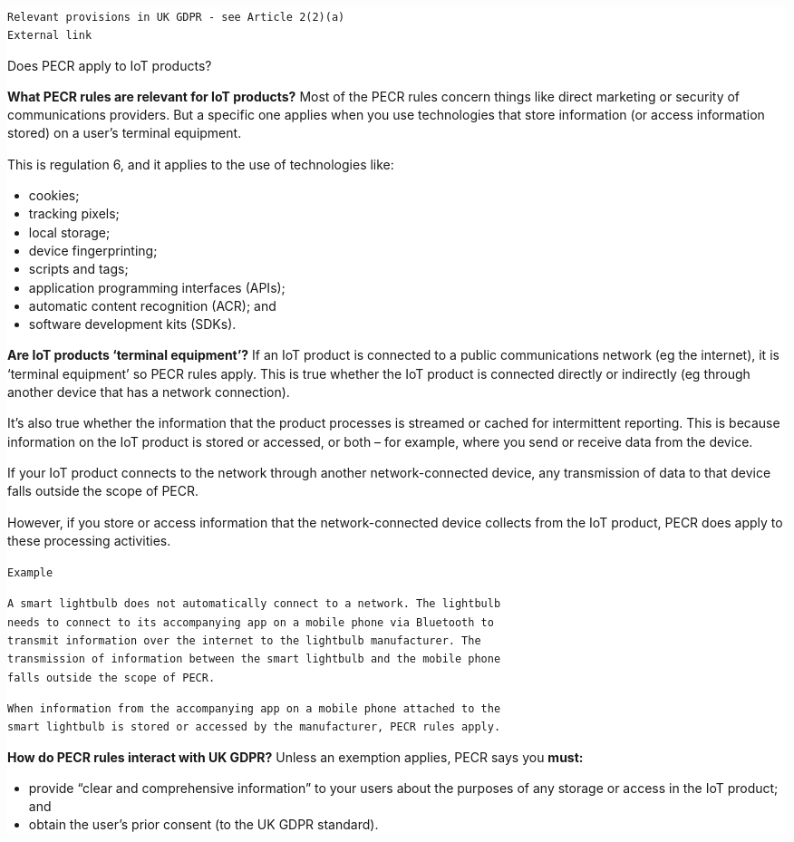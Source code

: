 
```
Relevant provisions in UK GDPR - see Article 2(2)(a)
External link
```
Does PECR apply to IoT products?

**What PECR rules are relevant for IoT products?**
Most of the PECR rules concern things like direct marketing or security of communications
providers. But a specific one applies when you use technologies that store information (or
access information stored) on a user’s terminal equipment.

This is regulation 6, and it applies to the use of technologies like:

- cookies;
- tracking pixels;
- local storage;
- device fingerprinting;
- scripts and tags;
- application programming interfaces (APIs);
- automatic content recognition (ACR); and
- software development kits (SDKs).

**Are IoT products ‘terminal equipment’?**
If an IoT product is connected to a public communications network (eg the internet), it is
‘terminal equipment’ so PECR rules apply. This is true whether the IoT product is connected
directly or indirectly (eg through another device that has a network connection).

It’s also true whether the information that the product processes is streamed or cached for
intermittent reporting. This is because information on the IoT product is stored or
accessed, or both – for example, where you send or receive data from the device.

If your IoT product connects to the network through another network-connected device,
any transmission of data to that device falls outside the scope of PECR.

However, if you store or access information that the network-connected device collects
from the IoT product, PECR does apply to these processing activities.

```
Example
```
```
A smart lightbulb does not automatically connect to a network. The lightbulb
needs to connect to its accompanying app on a mobile phone via Bluetooth to
transmit information over the internet to the lightbulb manufacturer. The
transmission of information between the smart lightbulb and the mobile phone
falls outside the scope of PECR.
```

```
When information from the accompanying app on a mobile phone attached to the
smart lightbulb is stored or accessed by the manufacturer, PECR rules apply.
```
**How do PECR rules interact with UK GDPR?**
Unless an exemption applies, PECR says you **must:**

- provide “clear and comprehensive information” to your users about the purposes of
    any storage or access in the IoT product; and
- obtain the user’s prior consent (to the UK GDPR standard).
